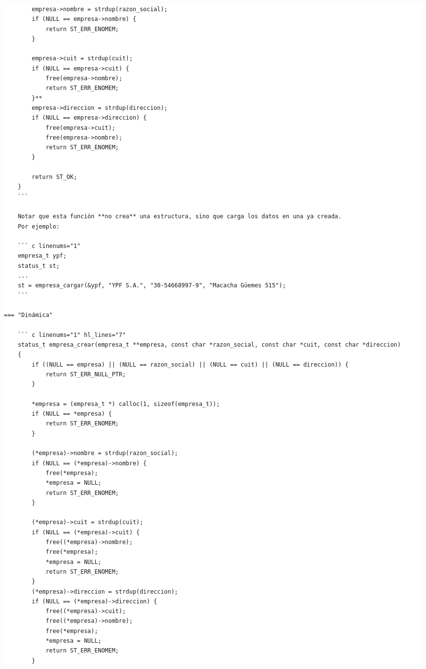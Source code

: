             empresa->nombre = strdup(razon_social);
            if (NULL == empresa->nombre) {
                return ST_ERR_ENOMEM;
            }

            empresa->cuit = strdup(cuit);
            if (NULL == empresa->cuit) {
                free(empresa->nombre);
                return ST_ERR_ENOMEM;
            }**
            empresa->direccion = strdup(direccion);
            if (NULL == empresa->direccion) {
                free(empresa->cuit);
                free(empresa->nombre);
                return ST_ERR_ENOMEM;
            }

            return ST_OK;
        }
        ```

        Notar que esta función **no crea** una estructura, sino que carga los datos en una ya creada.
        Por ejemplo:

        ``` c linenums="1"
        empresa_t ypf;
        status_t st;
        ...
        st = empresa_cargar(&ypf, "YPF S.A.", "30-54668997-9", "Macacha Güemes 515");
        ```

    === "Dinámica"

        ``` c linenums="1" hl_lines="7"
        status_t empresa_crear(empresa_t **empresa, const char *razon_social, const char *cuit, const char *direccion)
        {
            if ((NULL == empresa) || (NULL == razon_social) || (NULL == cuit) || (NULL == direccion)) {
                return ST_ERR_NULL_PTR;
            }

            *empresa = (empresa_t *) calloc(1, sizeof(empresa_t));
            if (NULL == *empresa) {
                return ST_ERR_ENOMEM;
            }

            (*empresa)->nombre = strdup(razon_social);
            if (NULL == (*empresa)->nombre) {
                free(*empresa);
                *empresa = NULL;
                return ST_ERR_ENOMEM;
            }

            (*empresa)->cuit = strdup(cuit);
            if (NULL == (*empresa)->cuit) {
                free((*empresa)->nombre);
                free(*empresa);
                *empresa = NULL;
                return ST_ERR_ENOMEM;
            }
            (*empresa)->direccion = strdup(direccion);
            if (NULL == (*empresa)->direccion) {
                free((*empresa)->cuit);
                free((*empresa)->nombre);
                free(*empresa);
                *empresa = NULL;
                return ST_ERR_ENOMEM;
            }